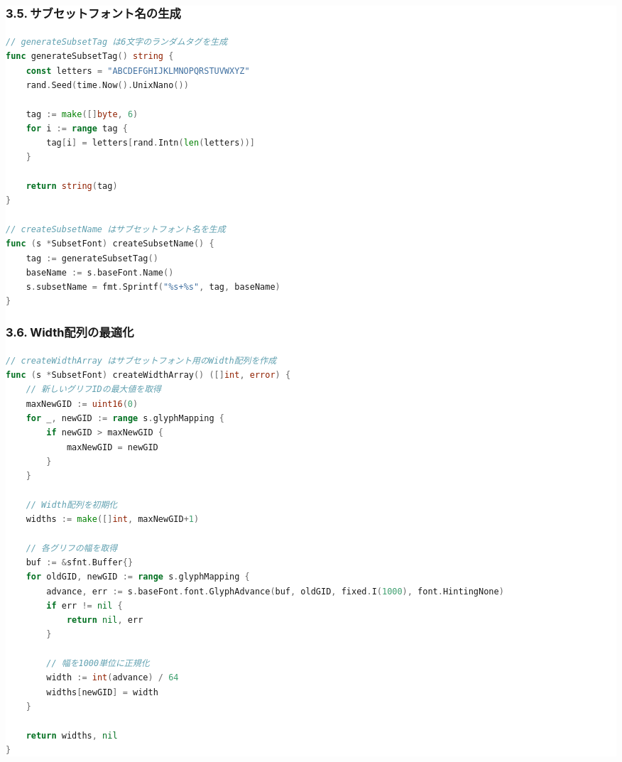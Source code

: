 ### 3.5. サブセットフォント名の生成

```go
// generateSubsetTag は6文字のランダムタグを生成
func generateSubsetTag() string {
	const letters = "ABCDEFGHIJKLMNOPQRSTUVWXYZ"
	rand.Seed(time.Now().UnixNano())

	tag := make([]byte, 6)
	for i := range tag {
		tag[i] = letters[rand.Intn(len(letters))]
	}

	return string(tag)
}

// createSubsetName はサブセットフォント名を生成
func (s *SubsetFont) createSubsetName() {
	tag := generateSubsetTag()
	baseName := s.baseFont.Name()
	s.subsetName = fmt.Sprintf("%s+%s", tag, baseName)
}
```

### 3.6. Width配列の最適化

```go
// createWidthArray はサブセットフォント用のWidth配列を作成
func (s *SubsetFont) createWidthArray() ([]int, error) {
	// 新しいグリフIDの最大値を取得
	maxNewGID := uint16(0)
	for _, newGID := range s.glyphMapping {
		if newGID > maxNewGID {
			maxNewGID = newGID
		}
	}

	// Width配列を初期化
	widths := make([]int, maxNewGID+1)

	// 各グリフの幅を取得
	buf := &sfnt.Buffer{}
	for oldGID, newGID := range s.glyphMapping {
		advance, err := s.baseFont.font.GlyphAdvance(buf, oldGID, fixed.I(1000), font.HintingNone)
		if err != nil {
			return nil, err
		}

		// 幅を1000単位に正規化
		width := int(advance) / 64
		widths[newGID] = width
	}

	return widths, nil
}
```
